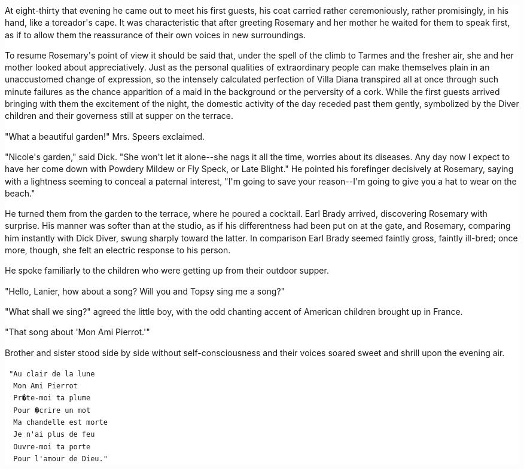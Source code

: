 At eight-thirty that evening he came out to meet his first guests,
his coat carried rather ceremoniously, rather promisingly, in his
hand, like a toreador's cape.  It was characteristic that after
greeting Rosemary and her mother he waited for them to speak first,
as if to allow them the reassurance of their own voices in new
surroundings.

To resume Rosemary's point of view it should be said that, under
the spell of the climb to Tarmes and the fresher air, she and her
mother looked about appreciatively.  Just as the personal qualities
of extraordinary people can make themselves plain in an
unaccustomed change of expression, so the intensely calculated
perfection of Villa Diana transpired all at once through such
minute failures as the chance apparition of a maid in the
background or the perversity of a cork.  While the first guests
arrived bringing with them the excitement of the night, the
domestic activity of the day receded past them gently, symbolized
by the Diver children and their governess still at supper on the
terrace.

"What a beautiful garden!" Mrs. Speers exclaimed.

"Nicole's garden," said Dick.  "She won't let it alone--she nags it
all the time, worries about its diseases.  Any day now I expect to
have her come down with Powdery Mildew or Fly Speck, or Late
Blight."  He pointed his forefinger decisively at Rosemary, saying
with a lightness seeming to conceal a paternal interest, "I'm going
to save your reason--I'm going to give you a hat to wear on the
beach."

He turned them from the garden to the terrace, where he poured a
cocktail.  Earl Brady arrived, discovering Rosemary with surprise.
His manner was softer than at the studio, as if his differentness
had been put on at the gate, and Rosemary, comparing him instantly
with Dick Diver, swung sharply toward the latter.  In comparison
Earl Brady seemed faintly gross, faintly ill-bred; once more,
though, she felt an electric response to his person.

He spoke familiarly to the children who were getting up from their
outdoor supper.

"Hello, Lanier, how about a song?  Will you and Topsy sing me a
song?"

"What shall we sing?" agreed the little boy, with the odd chanting
accent of American children brought up in France.

"That song about 'Mon Ami Pierrot.'"

Brother and sister stood side by side without self-consciousness
and their voices soared sweet and shrill upon the evening air.


     "Au clair de la lune
      Mon Ami Pierrot
      Pr�te-moi ta plume
      Pour �crire un mot
      Ma chandelle est morte
      Je n'ai plus de feu
      Ouvre-moi ta porte
      Pour l'amour de Dieu."
